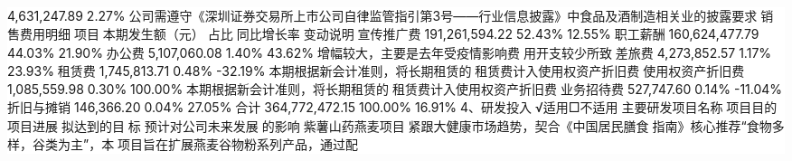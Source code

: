 4,631,247.89
2.27%
公司需遵守《深圳证券交易所上市公司自律监管指引第3号——行业信息披露》中食品及酒制造相关业的披露要求
销售费用明细
项目
本期发生额（元）
占比
同比增长率
变动说明
宣传推广费
191,261,594.22
52.43%
12.55%
职工薪酬
160,624,477.79
44.03%
21.90%
办公费
5,107,060.08
1.40%
43.62%
增幅较大，主要是去年受疫情影响费
用开支较少所致
差旅费
4,273,852.57
1.17%
23.93%
租赁费
1,745,813.71
0.48%
-32.19%
本期根据新会计准则，将长期租赁的
租赁费计入使用权资产折旧费
使用权资产折旧费
1,085,559.98
0.30%
100.00%
本期根据新会计准则，将长期租赁的
租赁费计入使用权资产折旧费
业务招待费
527,747.60
0.14%
-11.04%
折旧与摊销
146,366.20
0.04%
27.05%
合计
364,772,472.15
100.00%
16.91%
4、研发投入
√适用□不适用
主要研发项目名称
项目目的
项目进展
拟达到的目
标
预计对公司未来发展
的影响
紫薯山药燕麦项目
紧跟大健康市场趋势，契合《中国居民膳食
指南》核心推荐“食物多样，谷类为主”，本
项目旨在扩展燕麦谷物粉系列产品，通过配